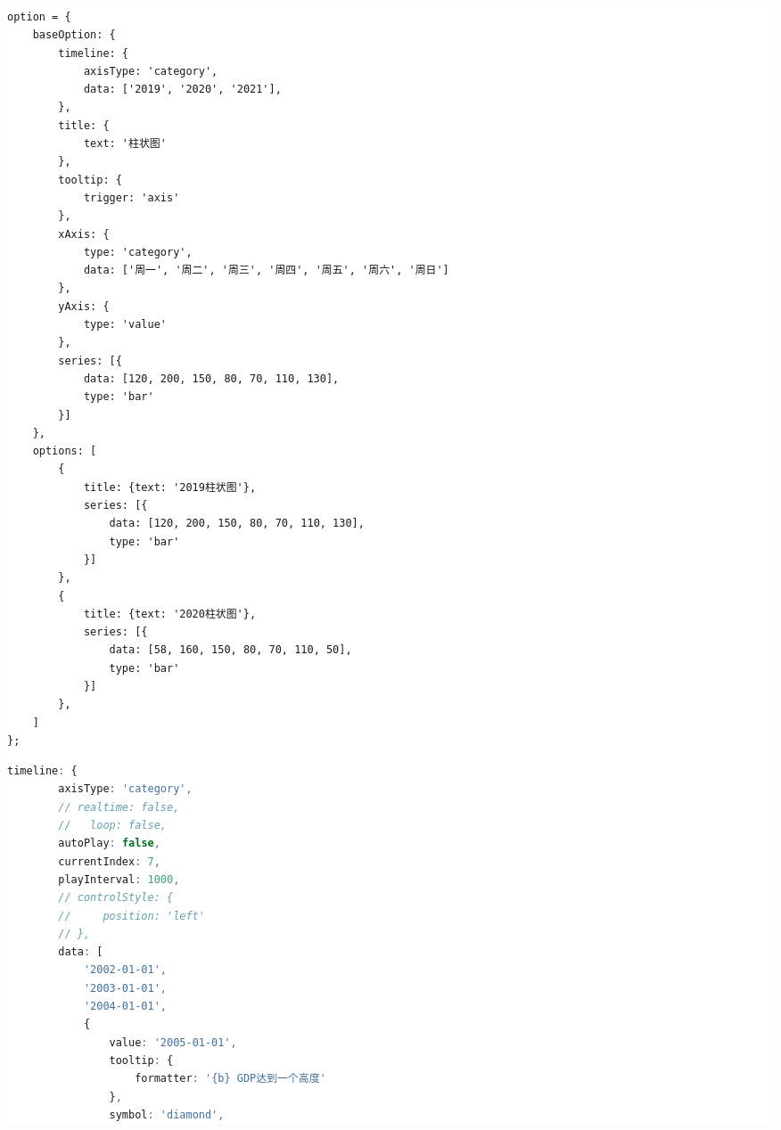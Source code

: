 ```
option = {
    baseOption: {
        timeline: {
            axisType: 'category',
            data: ['2019', '2020', '2021'],
        },
        title: {
            text: '柱状图'
        },
        tooltip: {
            trigger: 'axis'
        },
        xAxis: {
            type: 'category',
            data: ['周一', '周二', '周三', '周四', '周五', '周六', '周日']
        },
        yAxis: {
            type: 'value'
        },
        series: [{
            data: [120, 200, 150, 80, 70, 110, 130],
            type: 'bar'
        }]
    },
    options: [
        {
            title: {text: '2019柱状图'},
            series: [{
                data: [120, 200, 150, 80, 70, 110, 130],
                type: 'bar'
            }]
        },
        {
            title: {text: '2020柱状图'},
            series: [{
                data: [58, 160, 150, 80, 70, 110, 50],
                type: 'bar'
            }]
        },
    ]
};
```

```typescript
timeline: {
        axisType: 'category',
        // realtime: false,
        //   loop: false,
        autoPlay: false,
        currentIndex: 7,
        playInterval: 1000,
        // controlStyle: {
        //     position: 'left'
        // },
        data: [
            '2002-01-01',
            '2003-01-01',
            '2004-01-01',
            {
                value: '2005-01-01',
                tooltip: {
                    formatter: '{b} GDP达到一个高度'
                },
                symbol: 'diamond',
```